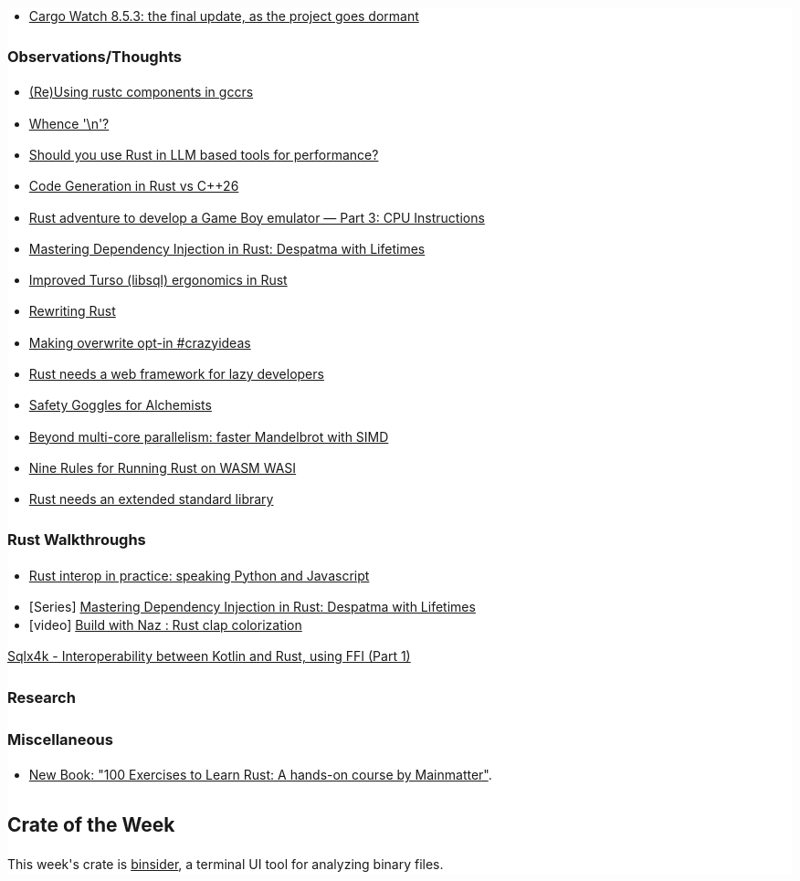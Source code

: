 - [Cargo Watch 8.5.3: the final update, as the project goes dormant](https://github.com/watchexec/cargo-watch/releases/tag/v8.5.3)

### Observations/Thoughts
* [(Re)Using rustc components in gccrs](https://rust-gcc.github.io/2024/09/20/reusing-rustc-components.html)
* [Whence '\n'?](https://rodarmor.com/blog/whence-newline/)
* [Should you use Rust in LLM based tools for performance?](https://bosun.ai/posts/rust-for-genai-performance/)
* [Code Generation in Rust vs C++26](https://brevzin.github.io/c++/2024/09/30/annotations/)
* [Rust adventure to develop a Game Boy emulator — Part 3: CPU Instructions](https://medium.com/@wolferxy/rust-adventure-to-develop-a-game-boy-emulator-part-3-cpu-instructions-d6d1d727026f)
* [Mastering Dependency Injection in Rust: Despatma with Lifetimes](https://chesedo.me/blog/despatma-with-singleton-and-scoped-support/)
* [Improved Turso (libsql) ergonomics in Rust](https://codethoughts.io/posts/2024-10-01-improved-turso-ergonomics-in-rust/)
* [Rewriting Rust](https://josephg.com/blog/rewriting-rust/)
* [Making overwrite opt-in #crazyideas](https://smallcultfollowing.com/babysteps/blog/2024/09/26/overwrite-trait/)
* [Rust needs a web framework for lazy developers](https://ntietz.com/blog/rust-needs-a-web-framework-for-lazy-developers/)
* [Safety Goggles for Alchemists](https://jack.wrenn.fyi/blog/safety-goggles-for-alchemists/)
* [Beyond multi-core parallelism: faster Mandelbrot with SIMD](https://pythonspeed.com/articles/optimizing-with-simd/)

* [Nine Rules for Running Rust on WASM WASI](https://medium.com/towards-data-science/nine-rules-for-running-rust-on-wasm-wasi-550cd14c252a)

* [Rust needs an extended standard library](https://kerkour.com/rust-stdx)

### Rust Walkthroughs
- [Rust interop in practice: speaking Python and Javascript](https://tweedegolf.nl/en/blog/136/rust-interop-in-practice-speaking-python-and-javascript)
* [Series] [Mastering Dependency Injection in Rust: Despatma with Lifetimes](https://chesedo.me/blog/despatma-with-singleton-and-scoped-support/)
* [video] [Build with Naz : Rust clap colorization](https://www.youtube.com/watch?v=lzMYDA6St0s)

[Sqlx4k - Interoperability between Kotlin and Rust, using FFI (Part 1)](https://smyrgeorge.github.io/posts/sqlx4k---interoperability-between-kotlin-and-rust-using-ffi-part-1/)

### Research

### Miscellaneous

* [New Book: "100 Exercises to Learn Rust: A hands-on course by Mainmatter"](https://rust-exercises.com/100-exercises/).

## Crate of the Week

This week's crate is [binsider](https://binsider.dev), a terminal UI tool for analyzing binary files.


[submit_crate]: https://users.rust-lang.org/t/crate-of-the-week/2704
[merged]: https://github.com/search?q=is%3Apr+org%3Arust-lang+is%3Amerged+merged%3A2024-09-24..2024-10-01
[calendar]: https://www.google.com/calendar/embed?src=apd9vmbc22egenmtu5l6c5jbfc%40group.calendar.google.com
[community]: mailto:community-team@rust-lang.org